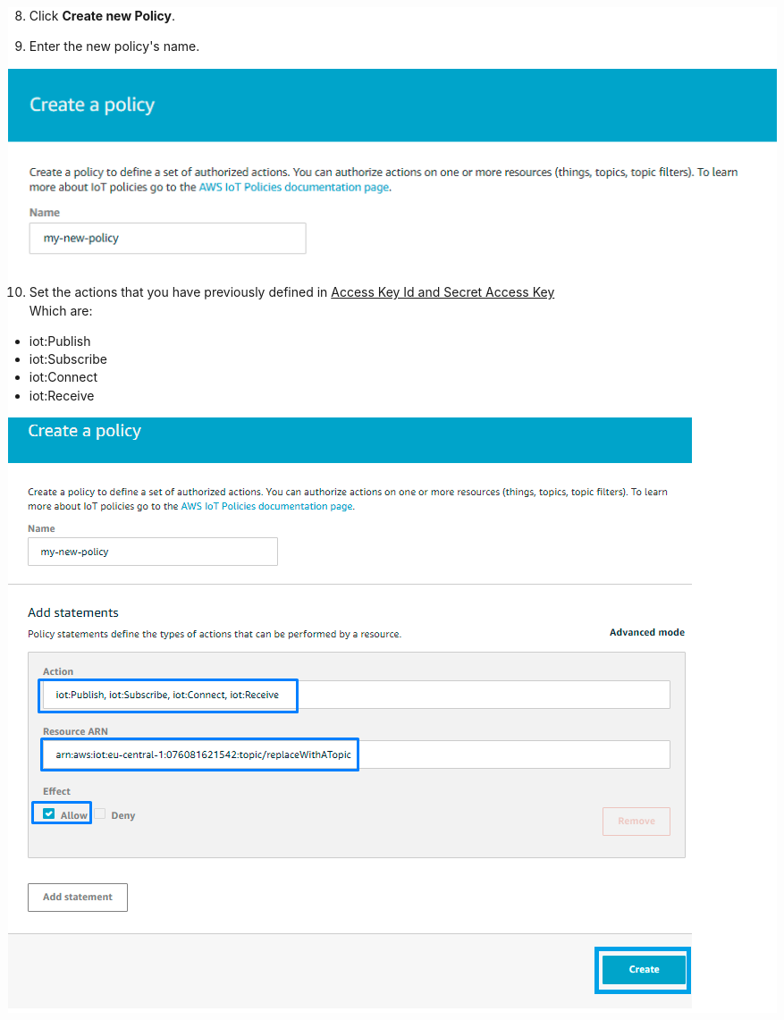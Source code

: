 8.	Click **Create new Policy**.

9.	Enter the new policy's name.

![img](./images/NewPolicyName.png)

10. Set the actions that you have previously defined in  [Access Key Id and Secret Access Key](/Connector/AWS/#access-key-id-and-secret-access-key)  
    Which are:

* iot:Publish
* iot:Subscribe
* iot:Connect
* iot:Receive

![img](./images/policyFormFilled.png)

